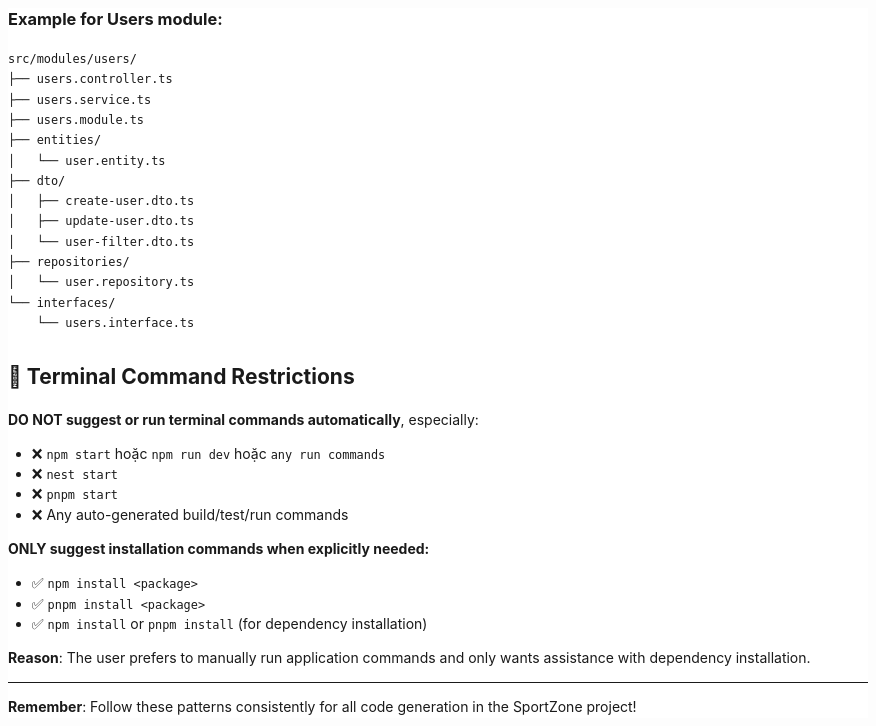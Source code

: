 ### Example for Users module:
```
src/modules/users/
├── users.controller.ts
├── users.service.ts
├── users.module.ts
├── entities/
│   └── user.entity.ts
├── dto/
│   ├── create-user.dto.ts
│   ├── update-user.dto.ts
│   └── user-filter.dto.ts
├── repositories/
│   └── user.repository.ts
└── interfaces/
    └── users.interface.ts
```

## 🚫 **Terminal Command Restrictions**

**DO NOT suggest or run terminal commands automatically**, especially:
- ❌ `npm start` hoặc `npm run dev` hoặc `any run commands`
- ❌ `nest start` 
- ❌ `pnpm start`
- ❌ Any auto-generated build/test/run commands

**ONLY suggest installation commands when explicitly needed:**
- ✅ `npm install <package>` 
- ✅ `pnpm install <package>`
- ✅ `npm install` or `pnpm install` (for dependency installation)

**Reason**: The user prefers to manually run application commands and only wants assistance with dependency installation.

---

**Remember**: Follow these patterns consistently for all code generation in the SportZone project!